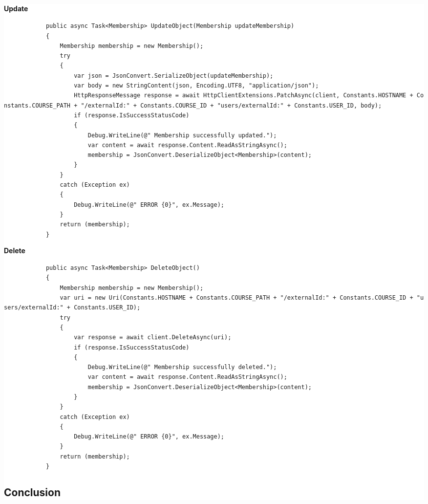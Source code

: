 **Update**
```
            public async Task<Membership> UpdateObject(Membership updateMembership)
            {
                Membership membership = new Membership();
                try
                {
                    var json = JsonConvert.SerializeObject(updateMembership);
                    var body = new StringContent(json, Encoding.UTF8, "application/json");
                    HttpResponseMessage response = await HttpClientExtensions.PatchAsync(client, Constants.HOSTNAME + Constants.COURSE_PATH + "/externalId:" + Constants.COURSE_ID + "users/externalId:" + Constants.USER_ID, body);
                    if (response.IsSuccessStatusCode)
                    {
                        Debug.WriteLine(@" Membership successfully updated.");
                        var content = await response.Content.ReadAsStringAsync();
                        membership = JsonConvert.DeserializeObject<Membership>(content);
                    }
                }
                catch (Exception ex)
                {
                    Debug.WriteLine(@" ERROR {0}", ex.Message);
                }
                return (membership);
            }
```

**Delete**
```
            public async Task<Membership> DeleteObject()
            {
                Membership membership = new Membership();
                var uri = new Uri(Constants.HOSTNAME + Constants.COURSE_PATH + "/externalId:" + Constants.COURSE_ID + "users/externalId:" + Constants.USER_ID);
                try
                {
                    var response = await client.DeleteAsync(uri);
                    if (response.IsSuccessStatusCode)
                    {
                        Debug.WriteLine(@" Membership successfully deleted.");
                        var content = await response.Content.ReadAsStringAsync();
                        membership = JsonConvert.DeserializeObject<Membership>(content);
                    }
                }
                catch (Exception ex)
                {
                    Debug.WriteLine(@" ERROR {0}", ex.Message);
                }
                return (membership);
            }
```

## Conclusion
